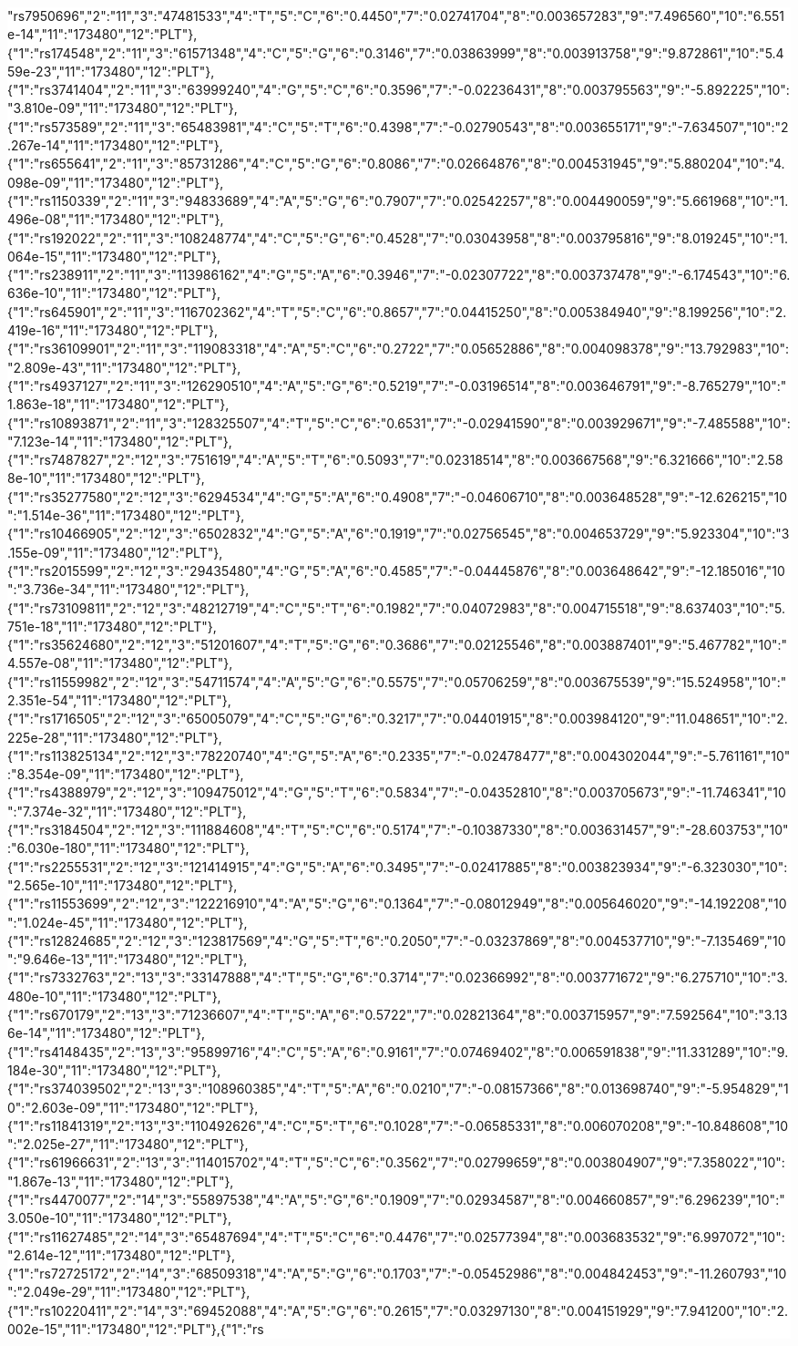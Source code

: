 "rs7950696","2":"11","3":"47481533","4":"T","5":"C","6":"0.4450","7":"0.02741704","8":"0.003657283","9":"7.496560","10":"6.551e-14","11":"173480","12":"PLT"},{"1":"rs174548","2":"11","3":"61571348","4":"C","5":"G","6":"0.3146","7":"0.03863999","8":"0.003913758","9":"9.872861","10":"5.459e-23","11":"173480","12":"PLT"},{"1":"rs3741404","2":"11","3":"63999240","4":"G","5":"C","6":"0.3596","7":"-0.02236431","8":"0.003795563","9":"-5.892225","10":"3.810e-09","11":"173480","12":"PLT"},{"1":"rs573589","2":"11","3":"65483981","4":"C","5":"T","6":"0.4398","7":"-0.02790543","8":"0.003655171","9":"-7.634507","10":"2.267e-14","11":"173480","12":"PLT"},{"1":"rs655641","2":"11","3":"85731286","4":"C","5":"G","6":"0.8086","7":"0.02664876","8":"0.004531945","9":"5.880204","10":"4.098e-09","11":"173480","12":"PLT"},{"1":"rs1150339","2":"11","3":"94833689","4":"A","5":"G","6":"0.7907","7":"0.02542257","8":"0.004490059","9":"5.661968","10":"1.496e-08","11":"173480","12":"PLT"},{"1":"rs192022","2":"11","3":"108248774","4":"C","5":"G","6":"0.4528","7":"0.03043958","8":"0.003795816","9":"8.019245","10":"1.064e-15","11":"173480","12":"PLT"},{"1":"rs238911","2":"11","3":"113986162","4":"G","5":"A","6":"0.3946","7":"-0.02307722","8":"0.003737478","9":"-6.174543","10":"6.636e-10","11":"173480","12":"PLT"},{"1":"rs645901","2":"11","3":"116702362","4":"T","5":"C","6":"0.8657","7":"0.04415250","8":"0.005384940","9":"8.199256","10":"2.419e-16","11":"173480","12":"PLT"},{"1":"rs36109901","2":"11","3":"119083318","4":"A","5":"C","6":"0.2722","7":"0.05652886","8":"0.004098378","9":"13.792983","10":"2.809e-43","11":"173480","12":"PLT"},{"1":"rs4937127","2":"11","3":"126290510","4":"A","5":"G","6":"0.5219","7":"-0.03196514","8":"0.003646791","9":"-8.765279","10":"1.863e-18","11":"173480","12":"PLT"},{"1":"rs10893871","2":"11","3":"128325507","4":"T","5":"C","6":"0.6531","7":"-0.02941590","8":"0.003929671","9":"-7.485588","10":"7.123e-14","11":"173480","12":"PLT"},{"1":"rs7487827","2":"12","3":"751619","4":"A","5":"T","6":"0.5093","7":"0.02318514","8":"0.003667568","9":"6.321666","10":"2.588e-10","11":"173480","12":"PLT"},{"1":"rs35277580","2":"12","3":"6294534","4":"G","5":"A","6":"0.4908","7":"-0.04606710","8":"0.003648528","9":"-12.626215","10":"1.514e-36","11":"173480","12":"PLT"},{"1":"rs10466905","2":"12","3":"6502832","4":"G","5":"A","6":"0.1919","7":"0.02756545","8":"0.004653729","9":"5.923304","10":"3.155e-09","11":"173480","12":"PLT"},{"1":"rs2015599","2":"12","3":"29435480","4":"G","5":"A","6":"0.4585","7":"-0.04445876","8":"0.003648642","9":"-12.185016","10":"3.736e-34","11":"173480","12":"PLT"},{"1":"rs73109811","2":"12","3":"48212719","4":"C","5":"T","6":"0.1982","7":"0.04072983","8":"0.004715518","9":"8.637403","10":"5.751e-18","11":"173480","12":"PLT"},{"1":"rs35624680","2":"12","3":"51201607","4":"T","5":"G","6":"0.3686","7":"0.02125546","8":"0.003887401","9":"5.467782","10":"4.557e-08","11":"173480","12":"PLT"},{"1":"rs11559982","2":"12","3":"54711574","4":"A","5":"G","6":"0.5575","7":"0.05706259","8":"0.003675539","9":"15.524958","10":"2.351e-54","11":"173480","12":"PLT"},{"1":"rs1716505","2":"12","3":"65005079","4":"C","5":"G","6":"0.3217","7":"0.04401915","8":"0.003984120","9":"11.048651","10":"2.225e-28","11":"173480","12":"PLT"},{"1":"rs113825134","2":"12","3":"78220740","4":"G","5":"A","6":"0.2335","7":"-0.02478477","8":"0.004302044","9":"-5.761161","10":"8.354e-09","11":"173480","12":"PLT"},{"1":"rs4388979","2":"12","3":"109475012","4":"G","5":"T","6":"0.5834","7":"-0.04352810","8":"0.003705673","9":"-11.746341","10":"7.374e-32","11":"173480","12":"PLT"},{"1":"rs3184504","2":"12","3":"111884608","4":"T","5":"C","6":"0.5174","7":"-0.10387330","8":"0.003631457","9":"-28.603753","10":"6.030e-180","11":"173480","12":"PLT"},{"1":"rs2255531","2":"12","3":"121414915","4":"G","5":"A","6":"0.3495","7":"-0.02417885","8":"0.003823934","9":"-6.323030","10":"2.565e-10","11":"173480","12":"PLT"},{"1":"rs11553699","2":"12","3":"122216910","4":"A","5":"G","6":"0.1364","7":"-0.08012949","8":"0.005646020","9":"-14.192208","10":"1.024e-45","11":"173480","12":"PLT"},{"1":"rs12824685","2":"12","3":"123817569","4":"G","5":"T","6":"0.2050","7":"-0.03237869","8":"0.004537710","9":"-7.135469","10":"9.646e-13","11":"173480","12":"PLT"},{"1":"rs7332763","2":"13","3":"33147888","4":"T","5":"G","6":"0.3714","7":"0.02366992","8":"0.003771672","9":"6.275710","10":"3.480e-10","11":"173480","12":"PLT"},{"1":"rs670179","2":"13","3":"71236607","4":"T","5":"A","6":"0.5722","7":"0.02821364","8":"0.003715957","9":"7.592564","10":"3.136e-14","11":"173480","12":"PLT"},{"1":"rs4148435","2":"13","3":"95899716","4":"C","5":"A","6":"0.9161","7":"0.07469402","8":"0.006591838","9":"11.331289","10":"9.184e-30","11":"173480","12":"PLT"},{"1":"rs374039502","2":"13","3":"108960385","4":"T","5":"A","6":"0.0210","7":"-0.08157366","8":"0.013698740","9":"-5.954829","10":"2.603e-09","11":"173480","12":"PLT"},{"1":"rs11841319","2":"13","3":"110492626","4":"C","5":"T","6":"0.1028","7":"-0.06585331","8":"0.006070208","9":"-10.848608","10":"2.025e-27","11":"173480","12":"PLT"},{"1":"rs61966631","2":"13","3":"114015702","4":"T","5":"C","6":"0.3562","7":"0.02799659","8":"0.003804907","9":"7.358022","10":"1.867e-13","11":"173480","12":"PLT"},{"1":"rs4470077","2":"14","3":"55897538","4":"A","5":"G","6":"0.1909","7":"0.02934587","8":"0.004660857","9":"6.296239","10":"3.050e-10","11":"173480","12":"PLT"},{"1":"rs11627485","2":"14","3":"65487694","4":"T","5":"C","6":"0.4476","7":"0.02577394","8":"0.003683532","9":"6.997072","10":"2.614e-12","11":"173480","12":"PLT"},{"1":"rs72725172","2":"14","3":"68509318","4":"A","5":"G","6":"0.1703","7":"-0.05452986","8":"0.004842453","9":"-11.260793","10":"2.049e-29","11":"173480","12":"PLT"},{"1":"rs10220411","2":"14","3":"69452088","4":"A","5":"G","6":"0.2615","7":"0.03297130","8":"0.004151929","9":"7.941200","10":"2.002e-15","11":"173480","12":"PLT"},{"1":"rs